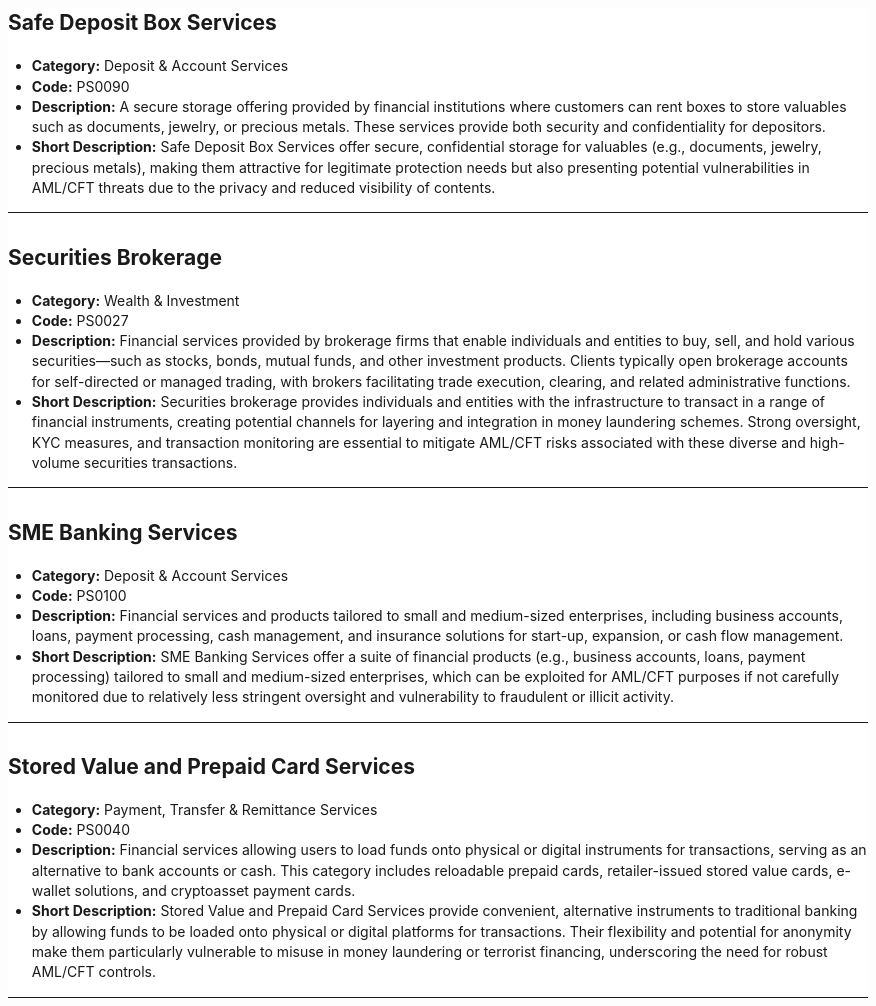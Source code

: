 
## Safe Deposit Box Services
- **Category:** Deposit & Account Services
- **Code:** PS0090
- **Description:** A secure storage offering provided by financial institutions where customers can rent boxes to store valuables such as documents, jewelry, or precious metals. These services provide both security and confidentiality for depositors.
- **Short Description:** Safe Deposit Box Services offer secure, confidential storage for valuables (e.g., documents, jewelry, precious metals), making them attractive for legitimate protection needs but also presenting potential vulnerabilities in AML/CFT threats due to the privacy and reduced visibility of contents.

---

## Securities Brokerage
- **Category:** Wealth & Investment
- **Code:** PS0027
- **Description:** Financial services provided by brokerage firms that enable individuals and entities to buy, sell, and hold various securities—such as stocks, bonds, mutual funds, and other investment products. Clients typically open brokerage accounts for self-directed or managed trading, with brokers facilitating trade execution, clearing, and related administrative functions.
- **Short Description:** Securities brokerage provides individuals and entities with the infrastructure to transact in a range of financial instruments, creating potential channels for layering and integration in money laundering schemes. Strong oversight, KYC measures, and transaction monitoring are essential to mitigate AML/CFT risks associated with these diverse and high-volume securities transactions.

---

## SME Banking Services
- **Category:** Deposit & Account Services
- **Code:** PS0100
- **Description:** Financial services and products tailored to small and medium-sized enterprises, including business accounts, loans, payment processing, cash management, and insurance solutions for start-up, expansion, or cash flow management.
- **Short Description:** SME Banking Services offer a suite of financial products (e.g., business accounts, loans, payment processing) tailored to small and medium-sized enterprises, which can be exploited for AML/CFT purposes if not carefully monitored due to relatively less stringent oversight and vulnerability to fraudulent or illicit activity.

---

## Stored Value and Prepaid Card Services
- **Category:** Payment, Transfer & Remittance Services
- **Code:** PS0040
- **Description:** Financial services allowing users to load funds onto physical or digital instruments for transactions, serving as an alternative to bank accounts or cash. This category includes reloadable prepaid cards, retailer-issued stored value cards, e-wallet solutions, and cryptoasset payment cards.
- **Short Description:** Stored Value and Prepaid Card Services provide convenient, alternative instruments to traditional banking by allowing funds to be loaded onto physical or digital platforms for transactions. Their flexibility and potential for anonymity make them particularly vulnerable to misuse in money laundering or terrorist financing, underscoring the need for robust AML/CFT controls.

---